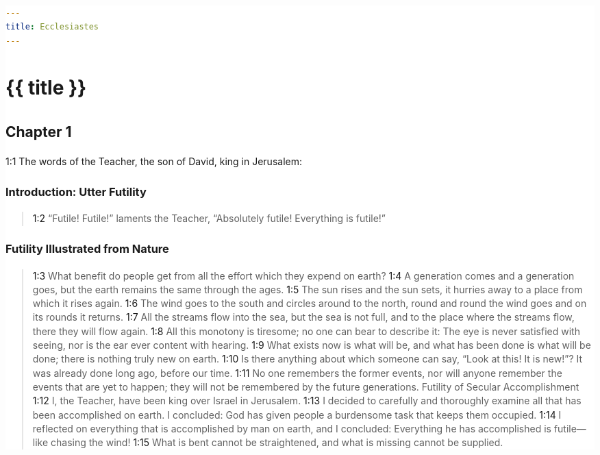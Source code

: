```yaml
---
title: Ecclesiastes
---
```


# {{ title }}

## Chapter 1

<a name="1:1">1:1</a> The words of the Teacher, the son of David, king in Jerusalem:

### Introduction: Utter Futility

> <a name="1:2">1:2</a> “Futile! Futile!” laments the Teacher,
> “Absolutely futile! Everything is futile!”

### Futility Illustrated from Nature

> <a name="1:3">1:3</a> What benefit do people get from all the effort
> which they expend on earth?
> <a name="1:4">1:4</a> A generation comes and a generation goes,
> but the earth remains the same through the ages.
> <a name="1:5">1:5</a> The sun rises and the sun sets,
> it hurries away to a place from which it rises again.
> <a name="1:6">1:6</a> The wind goes to the south and circles around to the north,
> round and round the wind goes and on its rounds it returns.
> <a name="1:7">1:7</a> All the streams flow into the sea, but the sea is not full,
> and to the place where the streams flow, there they will flow again.
> <a name="1:8">1:8</a> All this monotony is tiresome; no one can bear to describe it:
> The eye is never satisfied with seeing, nor is the ear ever content with hearing.
> <a name="1:9">1:9</a> What exists now is what will be,
> and what has been done is what will be done;
> there is nothing truly new on earth.
> <a name="1:10">1:10</a> Is there anything about which someone can say, “Look at this! It is new!”?
> It was already done long ago, before our time.
> <a name="1:11">1:11</a> No one remembers the former events,
> nor will anyone remember the events that are yet to happen;
> they will not be remembered by the future generations.
> Futility of Secular Accomplishment
> <a name="1:12">1:12</a> I, the Teacher, have been king over Israel in Jerusalem.
> <a name="1:13">1:13</a> I decided to carefully and thoroughly examine
> all that has been accomplished on earth.
> I concluded: God has given people a burdensome task
> that keeps them occupied.
> <a name="1:14">1:14</a> I reflected on everything that is accomplished by man on earth,
> and I concluded: Everything he has accomplished is futile—like chasing the wind!
> <a name="1:15">1:15</a> What is bent cannot be straightened,
> and what is missing cannot be supplied.
